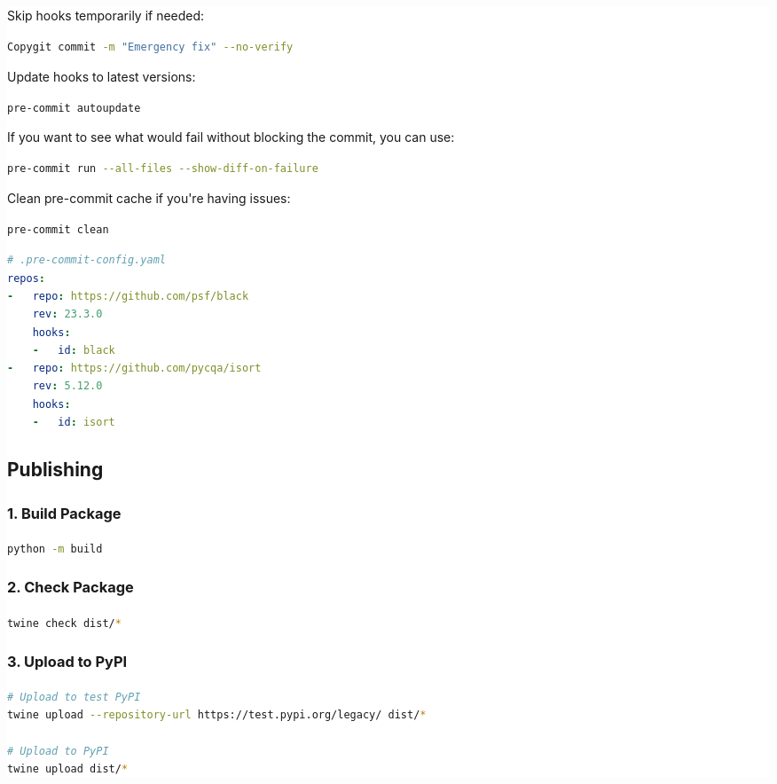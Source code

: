 Skip hooks temporarily if needed:

```bash
Copygit commit -m "Emergency fix" --no-verify
```

Update hooks to latest versions:

```bash
pre-commit autoupdate
```

If you want to see what would fail without blocking the commit, you can use:

```bash
pre-commit run --all-files --show-diff-on-failure
```

Clean pre-commit cache if you're having issues:

```bash
pre-commit clean
```

```yaml
# .pre-commit-config.yaml
repos:
-   repo: https://github.com/psf/black
    rev: 23.3.0
    hooks:
    -   id: black
-   repo: https://github.com/pycqa/isort
    rev: 5.12.0
    hooks:
    -   id: isort
```



## Publishing

### 1. Build Package
```bash
python -m build
```

### 2. Check Package
```bash
twine check dist/*
```

### 3. Upload to PyPI
```bash
# Upload to test PyPI
twine upload --repository-url https://test.pypi.org/legacy/ dist/*

# Upload to PyPI
twine upload dist/*
```
